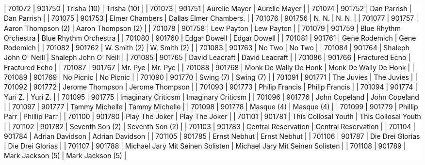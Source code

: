 | 701072 | 901750 | Trisha (10) | Trisha (10) |
| 701073 | 901751 | Aurelie Mayer | Aurelie Mayer |
| 701074 | 901752 | Dan Parrish | Dan Parrish |
| 701075 | 901753 | Elmer Chambers | Dallas Elmer Chambers. |
| 701076 | 901756 | N. N. | N. N. |
| 701077 | 901757 | Aaron Thompson (2) | Aaron Thompson (2) |
| 701078 | 901758 | Lew Payton | Lew Payton |
| 701079 | 901759 | Blue Rhythm Orchestra | Blue Rhythm Orchestra |
| 701080 | 901760 | Edgar Dowell | Edgar Dowell |
| 701081 | 901761 | Gene Rodemich | Gene Rodemich |
| 701082 | 901762 | W. Smith (2) | W. Smith (2) |
| 701083 | 901763 | No Two | No Two |
| 701084 | 901764 | Shaleph John O' Neill | Shaleph John O' Neill |
| 701085 | 901765 | David Leacraft | David Leacraft |
| 701086 | 901766 | Fractured Echo | Fractured Echo |
| 701087 | 901767 | Mr. Pye | Mr. Pye |
| 701088 | 901768 | Monk De Wally De Honk | Monk De Wally De Honk |
| 701089 | 901769 | No Picnic | No Picnic |
| 701090 | 901770 | Swing (7) | Swing (7) |
| 701091 | 901771 | The Juvies | The Juvies |
| 701092 | 901772 | Jerome Thompson | Jerome Thompson |
| 701093 | 901773 | Philip Francis | Philip Francis |
| 701094 | 901774 | Yuri Z. | Yuri Z. |
| 701095 | 901775 | Imaginary Criticsm | Imaginary Criticsm |
| 701096 | 901776 | John Copeland | John Copeland |
| 701097 | 901777 | Tammy Michelle | Tammy Michelle |
| 701098 | 901778 | Masque (4) | Masque (4) |
| 701099 | 901779 | Phillip Parr | Phillip Parr |
| 701100 | 901780 | Play The Joker | Play The Joker |
| 701101 | 901781 | This Collosal Youth | This Collosal Youth |
| 701102 | 901782 | Seventh Son (2) | Seventh Son (2) |
| 701103 | 901783 | Central Reservation | Central Reservation |
| 701104 | 901784 | Adrian Davidson | Adrian Davidson |
| 701105 | 901785 | Ernst Nebhut | Ernst Nebhut |
| 701106 | 901787 | Die Drei Glorias | Die Drei Glorias |
| 701107 | 901788 | Michael Jary Mit Seinen Solisten | Michael Jary Mit Seinen Solisten |
| 701108 | 901789 | Mark Jackson (5) | Mark Jackson (5) |